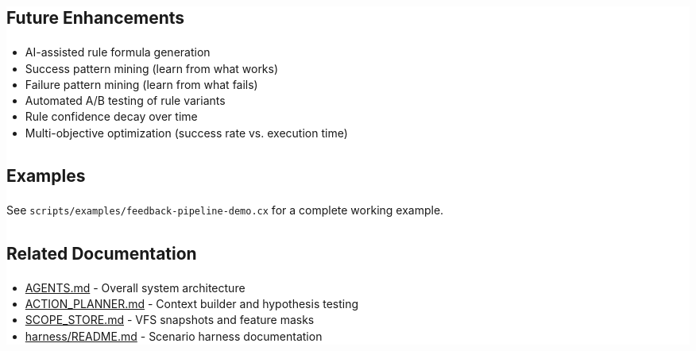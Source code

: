 ## Future Enhancements

- AI-assisted rule formula generation
- Success pattern mining (learn from what works)
- Failure pattern mining (learn from what fails)
- Automated A/B testing of rule variants
- Rule confidence decay over time
- Multi-objective optimization (success rate vs. execution time)

## Examples

See `scripts/examples/feedback-pipeline-demo.cx` for a complete working example.

## Related Documentation

- [AGENTS.md](../AGENTS.md) - Overall system architecture
- [ACTION_PLANNER.md](ACTION_PLANNER.md) - Context builder and hypothesis testing
- [SCOPE_STORE.md](SCOPE_STORE.md) - VFS snapshots and feature masks
- [harness/README.md](../harness/README.md) - Scenario harness documentation
